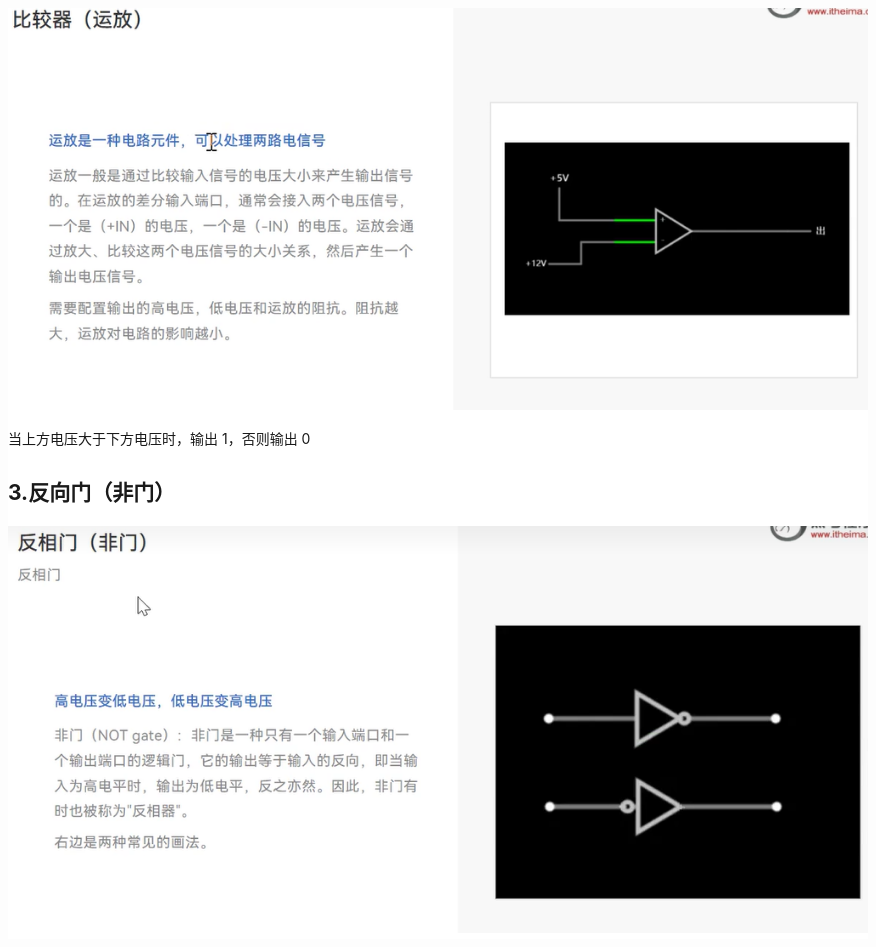 ![image-20240617093055286](assets/image-20240617093055286.png)

当上方电压大于下方电压时，输出 1，否则输出 0







## 3.反向门（非门）

![image-20240617103655773](assets/image-20240617103655773.png)
